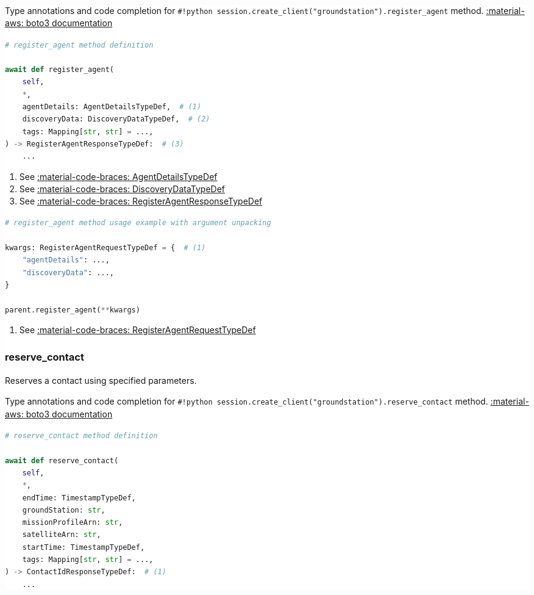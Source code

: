 Type annotations and code completion for `#!python session.create_client("groundstation").register_agent` method.
[:material-aws: boto3 documentation](https://boto3.amazonaws.com/v1/documentation/api/latest/reference/services/groundstation/client/register_agent.html)

```python
# register_agent method definition

await def register_agent(
    self,
    *,
    agentDetails: AgentDetailsTypeDef,  # (1)
    discoveryData: DiscoveryDataTypeDef,  # (2)
    tags: Mapping[str, str] = ...,
) -> RegisterAgentResponseTypeDef:  # (3)
    ...
```

1. See [:material-code-braces: AgentDetailsTypeDef](./type_defs.md#agentdetailstypedef)
2. See [:material-code-braces: DiscoveryDataTypeDef](./type_defs.md#discoverydatatypedef)
3. See [:material-code-braces: RegisterAgentResponseTypeDef](./type_defs.md#registeragentresponsetypedef)


```python
# register_agent method usage example with argument unpacking

kwargs: RegisterAgentRequestTypeDef = {  # (1)
    "agentDetails": ...,
    "discoveryData": ...,
}

parent.register_agent(**kwargs)
```

1. See [:material-code-braces: RegisterAgentRequestTypeDef](./type_defs.md#registeragentrequesttypedef)

### reserve\_contact

Reserves a contact using specified parameters.

Type annotations and code completion for `#!python session.create_client("groundstation").reserve_contact` method.
[:material-aws: boto3 documentation](https://boto3.amazonaws.com/v1/documentation/api/latest/reference/services/groundstation/client/reserve_contact.html)

```python
# reserve_contact method definition

await def reserve_contact(
    self,
    *,
    endTime: TimestampTypeDef,
    groundStation: str,
    missionProfileArn: str,
    satelliteArn: str,
    startTime: TimestampTypeDef,
    tags: Mapping[str, str] = ...,
) -> ContactIdResponseTypeDef:  # (1)
    ...
```
